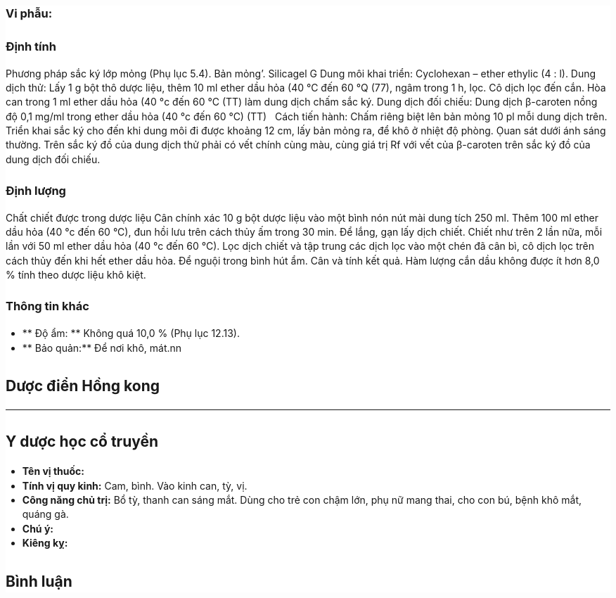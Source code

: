 

### Vi phẫu:





### Định tính

Phương pháp sắc ký lớp mỏng (Phụ lục 5.4). Bản mỏng’. Silicagel G Dung môi khai triển: Cyclohexan – ether ethylic (4 : l). Dung dịch thử: Lấy 1 g bột thô dược liệu, thêm 10 ml ether dầu hỏa (40 °C đến 60 °Q (77), ngâm trong 1 h, lọc. Cô dịch lọc đến cắn. Hòa can trong 1 ml ether dầu hỏa (40 °c đến 60 °C (TT) làm dung dịch chấm sắc ký. Dung dịch đối chiếu: Dung dịch β-caroten nồng độ 0,1 mg/ml trong ether dầu hỏa (40 °c đến 60 °C) (TT)   Cách tiến hành: Chấm riêng biệt lên bản mỏng 10 pl mỗi dung dịch trên. Triển khai sắc ký cho đến khi dung môi đi được khoảng 12 cm, lấy bản mỏng ra, để khô ở nhiệt độ phòng. Ọuan sát dưới ánh sáng thường. Trên sắc ký đồ của dung dịch thử phải có vết chính cùng màu, cùng giá trị Rf với vết của β-caroten trên sắc ký đồ của dung dịch đối chiếu.

### Định lượng

Chất chiết được trong dược liệu Cân chính xác 10 g bột dược liệu vào một bình nón nút mài dung tích 250 ml. Thêm 100 ml ether dầu hỏa (40 °c đến 60 °C), đun hồi lưu trên cách thủy ấm trong 30 min. Để lắng, gạn lấy dịch chiết. Chiết như trên 2 lần nữa, mỗi lần với 50 ml ether dầu hỏa (40 °c đến 60 °C). Lọc dịch chiết và tập trung các dịch lọc vào một chén đã cân bì, cô dịch lọc trên cách thủy đến khi hết ether dầu hỏa. Để nguội trong bình hút ẩm. Cân và tính kết quả. Hàm lượng cắn dầu không được ít hơn 8,0 % tính theo dược liệu khô kiệt.

### Thông tin khác 

- ** Độ ẩm: ** Không quá 10,0 % (Phụ lục 12.13).
- ** Bảo quản:** Để nơi khô, mát.nn

## Dược điển Hồng kong




---

## Y dược học cổ truyền

- **Tên vị thuốc:** 
- **Tính vị quy kinh:** Cam, bình. Vào kinh can, tỳ, vị.
- **Công năng chủ trị:** Bổ tỳ, thanh can sáng mắt. Dùng cho trẻ con chậm lớn, phụ nữ mang thai, cho con bú, bệnh khô mắt, quáng gà.
- **Chú ý:** 
- **Kiêng kỵ:** 



## Bình luận

<div id="giscus-container"></div>
<script src="https://giscus.app/client.js"
        data-repo="hoangson0787/CSDL-duoc-lieu"
        data-repo-id="R_kgDONbMRNA"
        data-category="Duoc lieu"
        data-category-id="DIC_kwDONbMRNM4ClklR"
        data-mapping="pathname"
        data-strict="0"
        data-reactions-enabled="1"
        data-emit-metadata="1"
        data-input-position="bottom"
        data-theme="light"
        data-lang="en"
        crossorigin="anonymous"
        async>